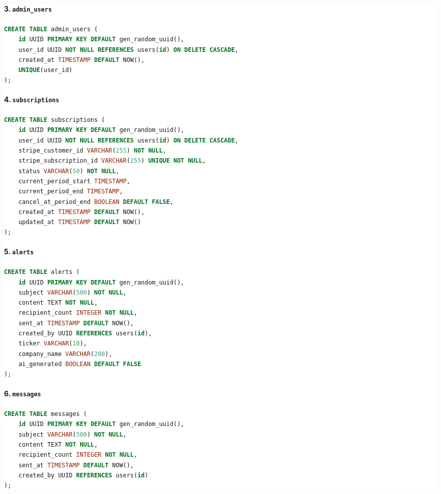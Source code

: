 #### 3. `admin_users`
```sql
CREATE TABLE admin_users (
    id UUID PRIMARY KEY DEFAULT gen_random_uuid(),
    user_id UUID NOT NULL REFERENCES users(id) ON DELETE CASCADE,
    created_at TIMESTAMP DEFAULT NOW(),
    UNIQUE(user_id)
);
```

#### 4. `subscriptions`
```sql
CREATE TABLE subscriptions (
    id UUID PRIMARY KEY DEFAULT gen_random_uuid(),
    user_id UUID NOT NULL REFERENCES users(id) ON DELETE CASCADE,
    stripe_customer_id VARCHAR(255) NOT NULL,
    stripe_subscription_id VARCHAR(255) UNIQUE NOT NULL,
    status VARCHAR(50) NOT NULL,
    current_period_start TIMESTAMP,
    current_period_end TIMESTAMP,
    cancel_at_period_end BOOLEAN DEFAULT FALSE,
    created_at TIMESTAMP DEFAULT NOW(),
    updated_at TIMESTAMP DEFAULT NOW()
);
```

#### 5. `alerts`
```sql
CREATE TABLE alerts (
    id UUID PRIMARY KEY DEFAULT gen_random_uuid(),
    subject VARCHAR(500) NOT NULL,
    content TEXT NOT NULL,
    recipient_count INTEGER NOT NULL,
    sent_at TIMESTAMP DEFAULT NOW(),
    created_by UUID REFERENCES users(id),
    ticker VARCHAR(10),
    company_name VARCHAR(200),
    ai_generated BOOLEAN DEFAULT FALSE
);
```

#### 6. `messages`
```sql
CREATE TABLE messages (
    id UUID PRIMARY KEY DEFAULT gen_random_uuid(),
    subject VARCHAR(500) NOT NULL,
    content TEXT NOT NULL,
    recipient_count INTEGER NOT NULL,
    sent_at TIMESTAMP DEFAULT NOW(),
    created_by UUID REFERENCES users(id)
);
```
